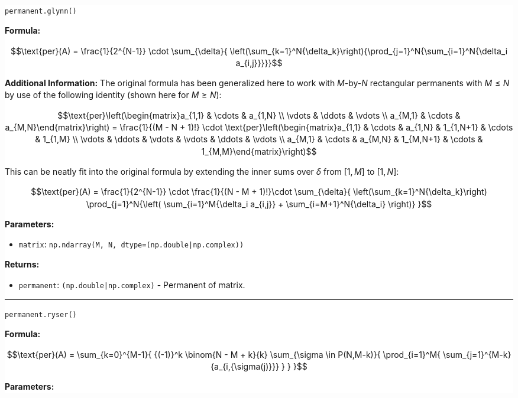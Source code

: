 `permanent.glynn()`

**Formula:**

```math
\text{per}(A) = \frac{1}{2^{N-1}} \cdot \sum_{\delta}{
    \left(\sum_{k=1}^N{\delta_k}\right){\prod_{j=1}^N{\sum_{i=1}^N{\delta_i a_{i,j}}}}}
```

**Additional Information:**
The original formula has been generalized here to work with $M$-by-$N$ rectangular permanents with
$M \leq N$ by use of the following identity (shown here for $M \geq N$):

```math
\text{per}\left(\begin{matrix}a_{1,1} & \cdots & a_{1,N} \\ \vdots & \ddots & \vdots \\ a_{M,1} & \cdots & a_{M,N}\end{matrix}\right) = \frac{1}{(M - N + 1)!} \cdot \text{per}\left(\begin{matrix}a_{1,1} & \cdots & a_{1,N} & 1_{1,N+1} & \cdots & 1_{1,M} \\ \vdots & \ddots & \vdots & \vdots & \ddots & \vdots \\ a_{M,1} & \cdots & a_{M,N} & 1_{M,N+1} & \cdots & 1_{M,M}\end{matrix}\right)
```

This can be neatly fit into the original formula by extending the inner sums over $\delta$ from $[1,M]$ to $[1,N]$:

```math
\text{per}(A) = \frac{1}{2^{N-1}} \cdot \frac{1}{(N - M + 1)!}\cdot \sum_{\delta}{
        \left(\sum_{k=1}^N{\delta_k}\right)
        \prod_{j=1}^N{\left(
            \sum_{i=1}^M{\delta_i a_{i,j}} + \sum_{i=M+1}^N{\delta_i}
        \right)}
    }
```

**Parameters:**

- `matrix`: `np.ndarray(M, N, dtype=(np.double|np.complex))`

**Returns:**

- `permanent`: `(np.double|np.complex)` - Permanent of matrix.

---

`permanent.ryser()`

**Formula:**

```math
\text{per}(A) = \sum_{k=0}^{M-1}{
        {(-1)}^k
        \binom{N - M + k}{k}
        \sum_{\sigma \in P(N,M-k)}{
            \prod_{i=1}^M{
                \sum_{j=1}^{M-k}{a_{i,{\sigma(j)}}}
            }
        }
    }
```

**Parameters:**
